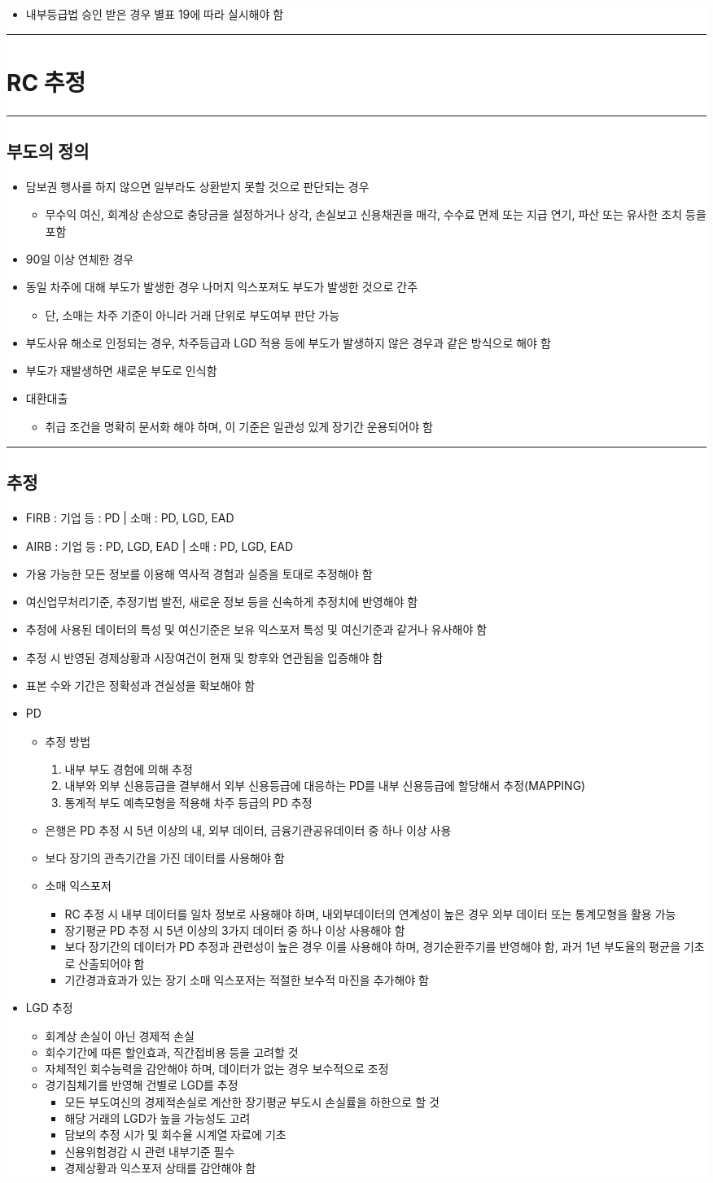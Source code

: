 * 내부등급법 승인 받은 경우 별표 19에 따라 실시해야 함

---
# RC 추정

---
## 부도의 정의

* 담보권 행사를 하지 않으면 일부라도 상환받지 못할 것으로 판단되는 경우
  * 무수익 여신, 회계상 손상으로 충당금을 설정하거나 상각, 손실보고 신용채권을 매각, 수수료 면제 또는 지급 연기, 파산 또는 유사한 조치 등을 포함

* 90일 이상 연체한 경우
* 동일 차주에 대해 부도가 발생한 경우 나머지 익스포져도 부도가 발생한 것으로 간주
  * 단, 소매는 차주 기준이 아니라 거래 단위로 부도여부 판단 가능
* 부도사유 해소로 인정되는 경우, 차주등급과 LGD 적용 등에 부도가 발생하지 않은 경우과 같은 방식으로 해야 함
* 부도가 재발생하면 새로운 부도로 인식함
* 대환대출
  * 취급 조건을 명확히 문서화 해야 하며, 이 기준은 일관성 있게 장기간 운용되어야 함

---
## 추정

* FIRB : 기업 등 : PD | 소매 : PD, LGD, EAD
* AIRB : 기업 등 : PD, LGD, EAD | 소매 : PD, LGD, EAD
* 가용 가능한 모든 정보를 이용해 역사적 경험과 실증을 토대로 추정해야 함
* 여신업무처리기준, 추정기법 발전, 새로운 정보 등을 신속하게 추정치에 반영해야 함
* 추정에 사용된 데이터의 특성 및 여신기준은 보유 익스포저 특성 및 여신기준과 같거나 유사해야 함
* 추정 시 반영된 경제상황과 시장여건이 현재 및 향후와 연관됨을 입증해야 함
* 표본 수와 기간은 정확성과 견실성을 확보해야 함

* PD
  * 추정 방법
    1. 내부 부도 경험에 의해 추정
    2. 내부와 외부 신용등급을 결부해서 외부 신용등급에 대응하는 PD를 내부 신용등급에 할당해서 추정(MAPPING)
    3. 통계적 부도 예측모형을 적용해 차주 등급의 PD 추정
  * 은행은 PD 추정 시 5년 이상의 내, 외부 데이터, 금융기관공유데이터 중 하나 이상 사용
  * 보다 장기의 관측기간을 가진 데이터를 사용해야 함

  * 소매 익스포저
    * RC 추정 시 내부 데이터를 일차 정보로 사용해야 하며, 내외부데이터의 연계성이 높은 경우 외부 데이터 또는 통계모형을 활용 가능
    * 장기평균 PD 추정 시 5년 이상의 3가지 데이터 중 하나 이상 사용해야 함
    * 보다 장기간의 데이터가 PD 추정과 관련성이 높은 경우 이를 사용해야 하며, 경기순환주기를 반영해야 함, 과거 1년 부도율의 평균을 기초로 산출되어야 함
    * 기간경과효과가 있는 장기 소매 익스포저는 적절한 보수적 마진을 추가해야 함

* LGD 추정
  * 회계상 손실이 아닌 경제적 손실
  * 회수기간에 따른 할인효과, 직간접비용 등을 고려할 것
  * 자체적인 회수능력을 감안해야 하며, 데이터가 없는 경우 보수적으로 조정
  * 경기침체기를 반영해 건별로 LGD를 추정
    * 모든 부도여신의 경제적손실로 계산한 장기평균 부도시 손실률을 하한으로 할 것
    * 해당 거래의 LGD가 높을 가능성도 고려
    * 담보의 추정 시가 및 회수율 시계열 자료에 기초
    * 신용위험경감 시 관련 내부기준 필수
    * 경제상황과 익스포저 상태를 감안해야 함
